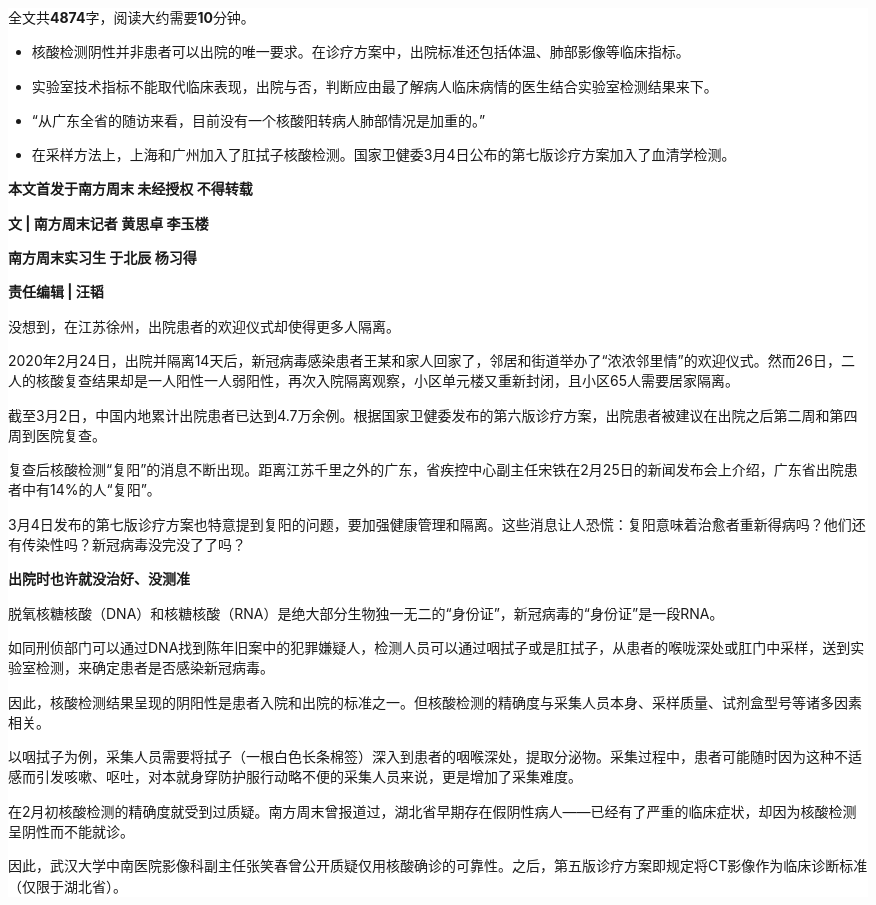   

全文共**4874**字，阅读大约需要**10**分钟。

*   核酸检测阴性并非患者可以出院的唯一要求。在诊疗方案中，出院标准还包括体温、肺部影像等临床指标。
    

*   实验室技术指标不能取代临床表现，出院与否，判断应由最了解病人临床病情的医生结合实验室检测结果来下。
    

*   “从广东全省的随访来看，目前没有一个核酸阳转病人肺部情况是加重的。”
    

*   在采样方法上，上海和广州加入了肛拭子核酸检测。国家卫健委3月4日公布的第七版诊疗方案加入了血清学检测。
    

**本文首发于南方周末 未经授权 不得转载**

**文 | 南方周末记者 黄思卓 李玉楼**

**南方周末实习生 于北辰 杨习得**

**责任编辑 | 汪韬**  

没想到，在江苏徐州，出院患者的欢迎仪式却使得更多人隔离。

  

2020年2月24日，出院并隔离14天后，新冠病毒感染患者王某和家人回家了，邻居和街道举办了“浓浓邻里情”的欢迎仪式。然而26日，二人的核酸复查结果却是一人阳性一人弱阳性，再次入院隔离观察，小区单元楼又重新封闭，且小区65人需要居家隔离。

  

截至3月2日，中国内地累计出院患者已达到4.7万余例。根据国家卫健委发布的第六版诊疗方案，出院患者被建议在出院之后第二周和第四周到医院复查。

  

复查后核酸检测“复阳”的消息不断出现。距离江苏千里之外的广东，省疾控中心副主任宋铁在2月25日的新闻发布会上介绍，广东省出院患者中有14%的人“复阳”。

  

3月4日发布的第七版诊疗方案也特意提到复阳的问题，要加强健康管理和隔离。这些消息让人恐慌：复阳意味着治愈者重新得病吗？他们还有传染性吗？新冠病毒没完没了了吗？

  

**出院时也许就没治好、没测准**

  

脱氧核糖核酸（DNA）和核糖核酸（RNA）是绝大部分生物独一无二的“身份证”，新冠病毒的“身份证”是一段RNA。

  

如同刑侦部门可以通过DNA找到陈年旧案中的犯罪嫌疑人，检测人员可以通过咽拭子或是肛拭子，从患者的喉咙深处或肛门中采样，送到实验室检测，来确定患者是否感染新冠病毒。

  

因此，核酸检测结果呈现的阴阳性是患者入院和出院的标准之一。但核酸检测的精确度与采集人员本身、采样质量、试剂盒型号等诸多因素相关。

  

以咽拭子为例，采集人员需要将拭子（一根白色长条棉签）深入到患者的咽喉深处，提取分泌物。采集过程中，患者可能随时因为这种不适感而引发咳嗽、呕吐，对本就身穿防护服行动略不便的采集人员来说，更是增加了采集难度。

  

在2月初核酸检测的精确度就受到过质疑。南方周末曾报道过，湖北省早期存在假阴性病人——已经有了严重的临床症状，却因为核酸检测呈阴性而不能就诊。

  

因此，武汉大学中南医院影像科副主任张笑春曾公开质疑仅用核酸确诊的可靠性。之后，第五版诊疗方案即规定将CT影像作为临床诊断标准（仅限于湖北省）。

  
